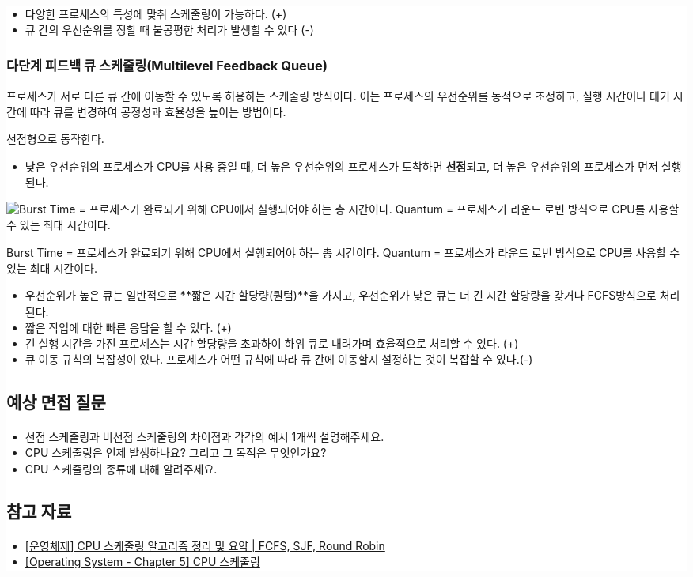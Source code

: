- 다양한 프로세스의 특성에 맞춰 스케줄링이 가능하다. (+)
- 큐 간의 우선순위를 정할 때 불공평한 처리가 발생할 수 있다 (-)

### 다단계 피드백 큐 스케줄링(Multilevel Feedback Queue)

프로세스가 서로 다른 큐 간에 이동할 수 있도록 허용하는 스케줄링 방식이다. 이는 프로세스의 우선순위를 동적으로 조정하고, 실행 시간이나 대기 시간에 따라 큐를 변경하여 공정성과 효율성을 높이는 방법이다. 

선점형으로 동작한다. 

- 낮은 우선순위의 프로세스가 CPU를 사용 중일 때, 더 높은 우선순위의 프로세스가 도착하면 **선점**되고, 더 높은 우선순위의 프로세스가 먼저 실행된다.

![Burst Time = 프로세스가 완료되기 위해 CPU에서 실행되어야 하는 총 시간이다. 
Quantum = 프로세스가 라운드 로빈 방식으로 CPU를 사용할 수 있는 최대 시간이다.](/OS/img/os_multilevel_feedback_queue.png)

Burst Time = 프로세스가 완료되기 위해 CPU에서 실행되어야 하는 총 시간이다. 
Quantum = 프로세스가 라운드 로빈 방식으로 CPU를 사용할 수 있는 최대 시간이다.

- 우선순위가 높은 큐는 일반적으로 **짧은 시간 할당량(퀀텀)**을 가지고, 우선순위가 낮은 큐는 더 긴 시간 할당량을 갖거나 FCFS방식으로 처리된다.
- 짧은 작업에 대한 빠른 응답을 할 수 있다. (+)
- 긴 실행 시간을 가진 프로세스는 시간 할당량을 초과하여 하위 큐로 내려가며 효율적으로 처리할 수 있다. (+)
- 큐 이동 규칙의 복잡성이 있다. 프로세스가 어떤 규칙에 따라 큐 간에 이동할지 설정하는 것이 복잡할 수 있다.(-)

## 예상 면접 질문

- 선점 스케줄링과 비선점 스케줄링의 차이점과 각각의 예시 1개씩 설명해주세요.
- CPU 스케줄링은 언제 발생하나요? 그리고 그 목적은 무엇인가요?
- CPU 스케줄링의 종류에 대해 알려주세요.

## 참고 자료

- [[운영체제] CPU 스케줄링 알고리즘 정리 및 요약 | FCFS, SJF, Round Robin](https://code-lab1.tistory.com/45)
- [[Operating System - Chapter 5] CPU 스케줄링](https://imbf.github.io/computer-science(cs)/2020/10/18/CPU-Scheduling.html)